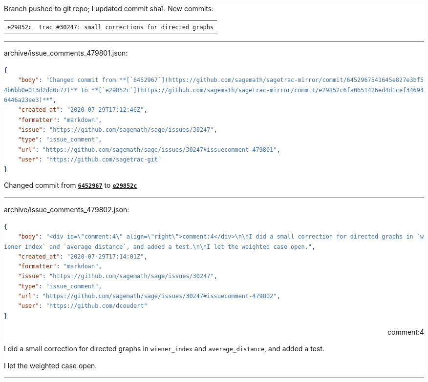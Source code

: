 <div id="comment:3"></div>

Branch pushed to git repo; I updated commit sha1. New commits:
<table><tr><td><a href="https://github.com/sagemath/sagetrac-mirror/commit/e29852c6fa0651426ed4d1cef346946446a23ee3"><code>e29852c</code></a></td><td><code>trac #30247: small corrections for directed graphs</code></td></tr></table>




---

archive/issue_comments_479801.json:
```json
{
    "body": "Changed commit from **[`6452967`](https://github.com/sagemath/sagetrac-mirror/commit/6452967541645e827e3bf54b6bb0e013d2dd0c77)** to **[`e29852c`](https://github.com/sagemath/sagetrac-mirror/commit/e29852c6fa0651426ed4d1cef346946446a23ee3)**",
    "created_at": "2020-07-29T17:12:46Z",
    "formatter": "markdown",
    "issue": "https://github.com/sagemath/sage/issues/30247",
    "type": "issue_comment",
    "url": "https://github.com/sagemath/sage/issues/30247#issuecomment-479801",
    "user": "https://github.com/sagetrac-git"
}
```

Changed commit from **[`6452967`](https://github.com/sagemath/sagetrac-mirror/commit/6452967541645e827e3bf54b6bb0e013d2dd0c77)** to **[`e29852c`](https://github.com/sagemath/sagetrac-mirror/commit/e29852c6fa0651426ed4d1cef346946446a23ee3)**



---

archive/issue_comments_479802.json:
```json
{
    "body": "<div id=\"comment:4\" align=\"right\">comment:4</div>\n\nI did a small correction for directed graphs in `wiener_index` and `average_distance`, and added a test.\n\nI let the weighted case open.",
    "created_at": "2020-07-29T17:14:01Z",
    "formatter": "markdown",
    "issue": "https://github.com/sagemath/sage/issues/30247",
    "type": "issue_comment",
    "url": "https://github.com/sagemath/sage/issues/30247#issuecomment-479802",
    "user": "https://github.com/dcoudert"
}
```

<div id="comment:4" align="right">comment:4</div>

I did a small correction for directed graphs in `wiener_index` and `average_distance`, and added a test.

I let the weighted case open.



---